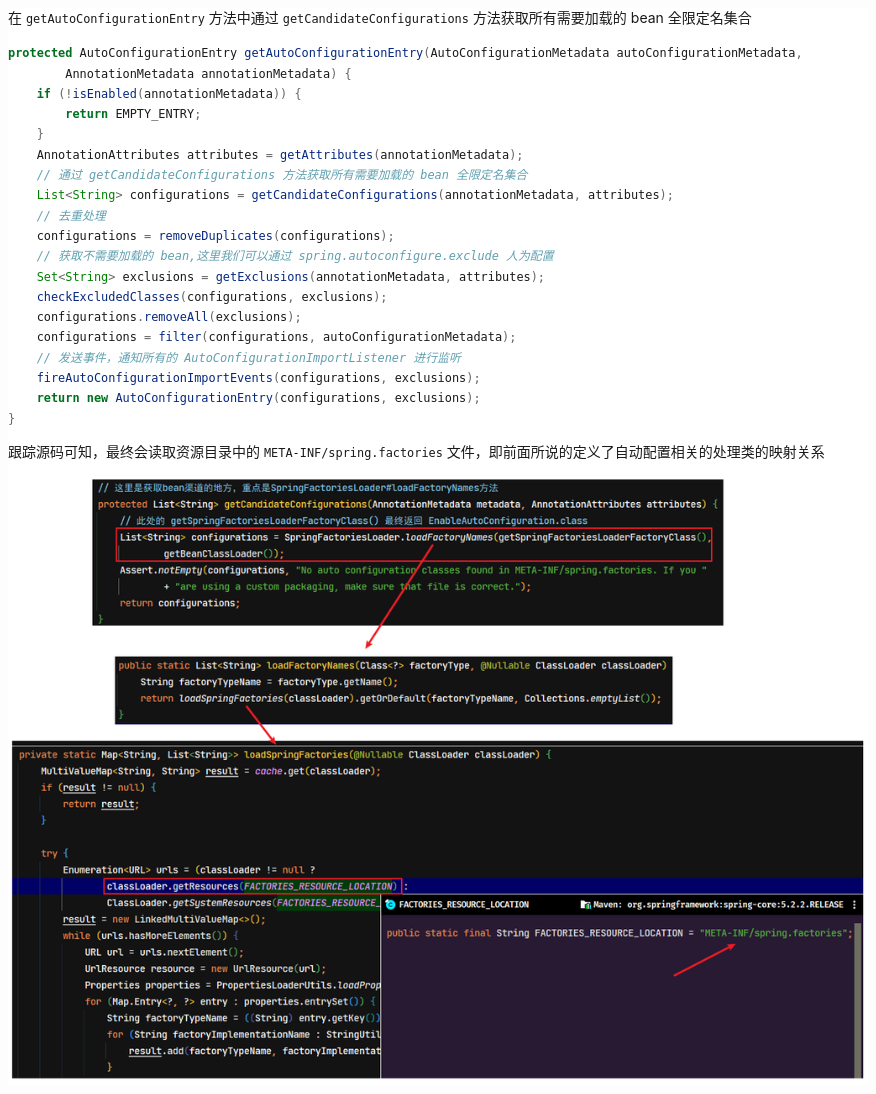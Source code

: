 在 `getAutoConfigurationEntry` 方法中通过 `getCandidateConfigurations` 方法获取所有需要加载的 bean 全限定名集合

```java
protected AutoConfigurationEntry getAutoConfigurationEntry(AutoConfigurationMetadata autoConfigurationMetadata,
		AnnotationMetadata annotationMetadata) {
	if (!isEnabled(annotationMetadata)) {
		return EMPTY_ENTRY;
	}
	AnnotationAttributes attributes = getAttributes(annotationMetadata);
	// 通过 getCandidateConfigurations 方法获取所有需要加载的 bean 全限定名集合
	List<String> configurations = getCandidateConfigurations(annotationMetadata, attributes);
	// 去重处理
	configurations = removeDuplicates(configurations);
	// 获取不需要加载的 bean,这里我们可以通过 spring.autoconfigure.exclude 人为配置
	Set<String> exclusions = getExclusions(annotationMetadata, attributes);
	checkExcludedClasses(configurations, exclusions);
	configurations.removeAll(exclusions);
	configurations = filter(configurations, autoConfigurationMetadata);
	// 发送事件，通知所有的 AutoConfigurationImportListener 进行监听
	fireAutoConfigurationImportEvents(configurations, exclusions);
	return new AutoConfigurationEntry(configurations, exclusions);
}
```

跟踪源码可知，最终会读取资源目录中的 `META-INF/spring.factories` 文件，即前面所说的定义了自动配置相关的处理类的映射关系

![](images/396074714236234.png)
